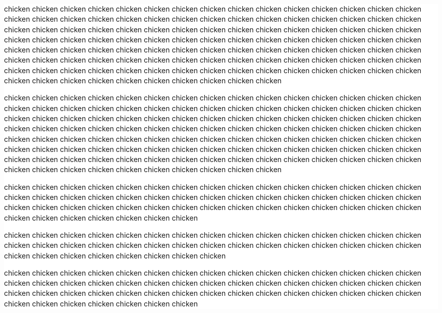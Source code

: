 chicken chicken chicken chicken chicken chicken chicken chicken chicken chicken chicken chicken chicken chicken chicken chicken
chicken chicken chicken chicken
chicken chicken chicken
chicken chicken chicken chicken chicken chicken chicken chicken chicken chicken
chicken chicken chicken chicken chicken chicken chicken chicken chicken chicken chicken chicken chicken chicken chicken chicken chicken
chicken chicken chicken
chicken chicken chicken chicken chicken chicken chicken chicken chicken chicken
chicken chicken chicken chicken chicken chicken chicken chicken chicken chicken
chicken chicken chicken chicken chicken chicken chicken chicken chicken chicken chicken chicken chicken
chicken chicken chicken chicken chicken chicken chicken chicken chicken chicken chicken
chicken chicken chicken chicken chicken chicken chicken chicken chicken chicken chicken chicken
chicken chicken chicken chicken chicken chicken

chicken chicken chicken
chicken chicken chicken chicken chicken chicken chicken chicken chicken chicken chicken chicken chicken chicken
chicken chicken chicken chicken
chicken chicken chicken chicken chicken chicken chicken chicken chicken chicken chicken chicken chicken chicken chicken chicken chicken chicken chicken chicken chicken
chicken chicken chicken chicken chicken chicken chicken chicken chicken chicken chicken chicken chicken
chicken chicken chicken chicken chicken chicken chicken chicken chicken chicken chicken chicken chicken chicken chicken chicken
chicken chicken chicken chicken chicken chicken chicken chicken chicken chicken
chicken chicken chicken chicken chicken chicken chicken chicken chicken chicken chicken chicken chicken chicken chicken
chicken chicken chicken chicken chicken chicken chicken chicken chicken chicken chicken chicken chicken
chicken chicken chicken chicken chicken chicken

chicken chicken chicken chicken
chicken chicken chicken chicken chicken chicken chicken chicken chicken chicken chicken chicken chicken chicken chicken chicken chicken chicken
chicken chicken
chicken chicken
chicken chicken chicken chicken chicken chicken chicken chicken chicken
chicken chicken chicken chicken chicken chicken chicken chicken chicken chicken chicken
chicken chicken chicken chicken chicken chicken

chicken chicken
chicken chicken chicken chicken chicken chicken chicken chicken chicken chicken chicken
chicken chicken chicken chicken chicken chicken chicken
chicken chicken chicken chicken chicken chicken chicken chicken chicken chicken chicken chicken
chicken chicken chicken chicken chicken chicken

chicken chicken chicken chicken chicken chicken chicken chicken chicken chicken chicken chicken
chicken chicken chicken
chicken chicken chicken chicken chicken chicken chicken chicken chicken chicken chicken chicken
chicken chicken chicken chicken chicken chicken chicken
chicken chicken chicken chicken chicken chicken chicken chicken chicken chicken chicken chicken
chicken chicken chicken chicken chicken chicken
